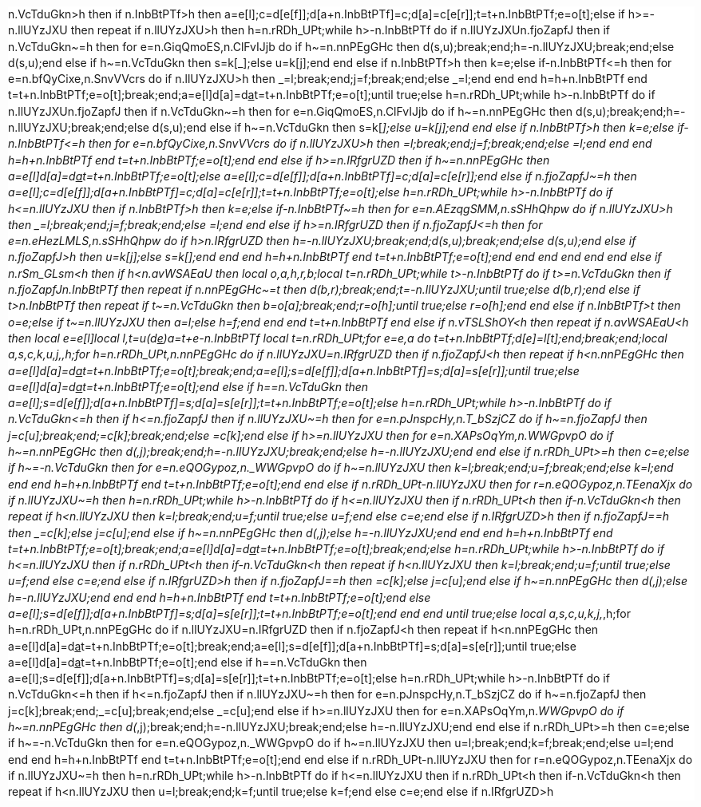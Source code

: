 n.VcTduGkn>h then if n.InbBtPTf>h then a=e[l];c=d[e[f]];d[a+n.InbBtPTf]=c;d[a]=c[e[r]];t=t+n.InbBtPTf;e=o[t];else if h>=-n.llUYzJXU then repeat if n.llUYzJXU>h then h=n.rRDh_UPt;while h>-n.InbBtPTf do if n.llUYzJXU<h then if h>n.fjoZapfJ then if n.VcTduGkn~=h then for e=n.GiqQmoES,n.ClFvIJjb do if h~=n.nnPEgGHc then d(s,u);break;end;h=-n.llUYzJXU;break;end;else d(s,u);end else if h~=n.VcTduGkn then s=k[_];else u=k[j];end end else if n.InbBtPTf>h then k=e;else if-n.InbBtPTf<=h then for e=n.bfQyCixe,n.SnvVVcrs do if n.llUYzJXU>h then _=l;break;end;j=f;break;end;else _=l;end end end h=h+n.InbBtPTf end t=t+n.InbBtPTf;e=o[t];break;end;a=e[l]d[a]=d[a](b(d,a+n.InbBtPTf,e[f]))t=t+n.InbBtPTf;e=o[t];until true;else h=n.rRDh_UPt;while h>-n.InbBtPTf do if n.llUYzJXU<h then if h>n.fjoZapfJ then if n.VcTduGkn~=h then for e=n.GiqQmoES,n.ClFvIJjb do if h~=n.nnPEgGHc then d(s,u);break;end;h=-n.llUYzJXU;break;end;else d(s,u);end else if h~=n.VcTduGkn then s=k[_];else u=k[j];end end else if n.InbBtPTf>h then k=e;else if-n.InbBtPTf<=h then for e=n.bfQyCixe,n.SnvVVcrs do if n.llUYzJXU>h then _=l;break;end;j=f;break;end;else _=l;end end end h=h+n.InbBtPTf end t=t+n.InbBtPTf;e=o[t];end end else if h>=n.IRfgrUZD then if h~=n.nnPEgGHc then a=e[l]d[a]=d[a](b(d,a+n.InbBtPTf,e[f]))t=t+n.InbBtPTf;e=o[t];else a=e[l];c=d[e[f]];d[a+n.InbBtPTf]=c;d[a]=c[e[r]];end else if n.fjoZapfJ~=h then a=e[l];c=d[e[f]];d[a+n.InbBtPTf]=c;d[a]=c[e[r]];t=t+n.InbBtPTf;e=o[t];else h=n.rRDh_UPt;while h>-n.InbBtPTf do if h<=n.llUYzJXU then if n.InbBtPTf>h then k=e;else if-n.InbBtPTf~=h then for e=n.AEzqgSMM,n.sSHhQhpw do if n.llUYzJXU>h then _=l;break;end;j=f;break;end;else _=l;end end else if h>=n.IRfgrUZD then if n.fjoZapfJ<=h then for e=n.eHezLMLS,n.sSHhQhpw do if h>n.IRfgrUZD then h=-n.llUYzJXU;break;end;d(s,u);break;end;else d(s,u);end else if n.fjoZapfJ>h then u=k[j];else s=k[_];end end end h=h+n.InbBtPTf end t=t+n.InbBtPTf;e=o[t];end end end end end end else if n.rSm_GLsm<h then if h<n.avWSAEaU then local o,a,h,r,b;local t=n.rRDh_UPt;while t>-n.InbBtPTf do if t>=n.VcTduGkn then if n.fjoZapfJ<t then if t>n.InbBtPTf then repeat if n.nnPEgGHc~=t then d(b,r);break;end;t=-n.llUYzJXU;until true;else d(b,r);end else if t>n.InbBtPTf then repeat if t~=n.VcTduGkn then b=o[a];break;end;r=o[h];until true;else r=o[h];end end else if n.InbBtPTf>t then o=e;else if t~=n.llUYzJXU then a=l;else h=f;end end end t=t+n.InbBtPTf end else if n.vTSLShOY<h then repeat if n.avWSAEaU<h then local e=e[l]local l,t=u(d[e](d[e+n.InbBtPTf]))a=t+e-n.InbBtPTf local t=n.rRDh_UPt;for e=e,a do t=t+n.InbBtPTf;d[e]=l[t];end;break;end;local a,s,c,k,u,j,_,h;for h=n.rRDh_UPt,n.nnPEgGHc do if n.llUYzJXU<h then if h>=n.IRfgrUZD then if n.fjoZapfJ<h then repeat if h<n.nnPEgGHc then a=e[l]d[a]=d[a](b(d,a+n.InbBtPTf,e[f]))t=t+n.InbBtPTf;e=o[t];break;end;a=e[l];s=d[e[f]];d[a+n.InbBtPTf]=s;d[a]=s[e[r]];until true;else a=e[l]d[a]=d[a](b(d,a+n.InbBtPTf,e[f]))t=t+n.InbBtPTf;e=o[t];end else if h==n.VcTduGkn then a=e[l];s=d[e[f]];d[a+n.InbBtPTf]=s;d[a]=s[e[r]];t=t+n.InbBtPTf;e=o[t];else h=n.rRDh_UPt;while h>-n.InbBtPTf do if n.VcTduGkn<=h then if h<=n.fjoZapfJ then if n.llUYzJXU~=h then for e=n.pJnspcHy,n.T_bSzjCZ do if h~=n.fjoZapfJ then j=c[u];break;end;_=c[k];break;end;else _=c[k];end else if h>=n.llUYzJXU then for e=n.XAPsOqYm,n._WWGpvpO do if h~=n.nnPEgGHc then d(_,j);break;end;h=-n.llUYzJXU;break;end;else h=-n.llUYzJXU;end end else if n.rRDh_UPt>=h then c=e;else if h~=-n.VcTduGkn then for e=n.eQOGypoz,n._WWGpvpO do if h~=n.llUYzJXU then k=l;break;end;u=f;break;end;else k=l;end end end h=h+n.InbBtPTf end t=t+n.InbBtPTf;e=o[t];end end else if n.rRDh_UPt<h then if h>-n.llUYzJXU then for r=n.eQOGypoz,n.TEenaXjx do if n.llUYzJXU~=h then h=n.rRDh_UPt;while h>-n.InbBtPTf do if h<=n.llUYzJXU then if n.rRDh_UPt<h then if-n.VcTduGkn<h then repeat if h<n.llUYzJXU then k=l;break;end;u=f;until true;else u=f;end else c=e;end else if n.IRfgrUZD>h then if n.fjoZapfJ==h then _=c[k];else j=c[u];end else if h~=n.nnPEgGHc then d(_,j);else h=-n.llUYzJXU;end end end h=h+n.InbBtPTf end t=t+n.InbBtPTf;e=o[t];break;end;a=e[l]d[a]=d[a](b(d,a+n.InbBtPTf,e[f]))t=t+n.InbBtPTf;e=o[t];break;end;else h=n.rRDh_UPt;while h>-n.InbBtPTf do if h<=n.llUYzJXU then if n.rRDh_UPt<h then if-n.VcTduGkn<h then repeat if h<n.llUYzJXU then k=l;break;end;u=f;until true;else u=f;end else c=e;end else if n.IRfgrUZD>h then if n.fjoZapfJ==h then _=c[k];else j=c[u];end else if h~=n.nnPEgGHc then d(_,j);else h=-n.llUYzJXU;end end end h=h+n.InbBtPTf end t=t+n.InbBtPTf;e=o[t];end else a=e[l];s=d[e[f]];d[a+n.InbBtPTf]=s;d[a]=s[e[r]];t=t+n.InbBtPTf;e=o[t];end end end until true;else local a,s,c,u,k,j,_,h;for h=n.rRDh_UPt,n.nnPEgGHc do if n.llUYzJXU<h then if h>=n.IRfgrUZD then if n.fjoZapfJ<h then repeat if h<n.nnPEgGHc then a=e[l]d[a]=d[a](b(d,a+n.InbBtPTf,e[f]))t=t+n.InbBtPTf;e=o[t];break;end;a=e[l];s=d[e[f]];d[a+n.InbBtPTf]=s;d[a]=s[e[r]];until true;else a=e[l]d[a]=d[a](b(d,a+n.InbBtPTf,e[f]))t=t+n.InbBtPTf;e=o[t];end else if h==n.VcTduGkn then a=e[l];s=d[e[f]];d[a+n.InbBtPTf]=s;d[a]=s[e[r]];t=t+n.InbBtPTf;e=o[t];else h=n.rRDh_UPt;while h>-n.InbBtPTf do if n.VcTduGkn<=h then if h<=n.fjoZapfJ then if n.llUYzJXU~=h then for e=n.pJnspcHy,n.T_bSzjCZ do if h~=n.fjoZapfJ then j=c[k];break;end;_=c[u];break;end;else _=c[u];end else if h>=n.llUYzJXU then for e=n.XAPsOqYm,n._WWGpvpO do if h~=n.nnPEgGHc then d(_,j);break;end;h=-n.llUYzJXU;break;end;else h=-n.llUYzJXU;end end else if n.rRDh_UPt>=h then c=e;else if h~=-n.VcTduGkn then for e=n.eQOGypoz,n._WWGpvpO do if h~=n.llUYzJXU then u=l;break;end;k=f;break;end;else u=l;end end end h=h+n.InbBtPTf end t=t+n.InbBtPTf;e=o[t];end end else if n.rRDh_UPt<h then if h>-n.llUYzJXU then for r=n.eQOGypoz,n.TEenaXjx do if n.llUYzJXU~=h then h=n.rRDh_UPt;while h>-n.InbBtPTf do if h<=n.llUYzJXU then if n.rRDh_UPt<h then if-n.VcTduGkn<h then repeat if h<n.llUYzJXU then u=l;break;end;k=f;until true;else k=f;end else c=e;end else if n.IRfgrUZD>h